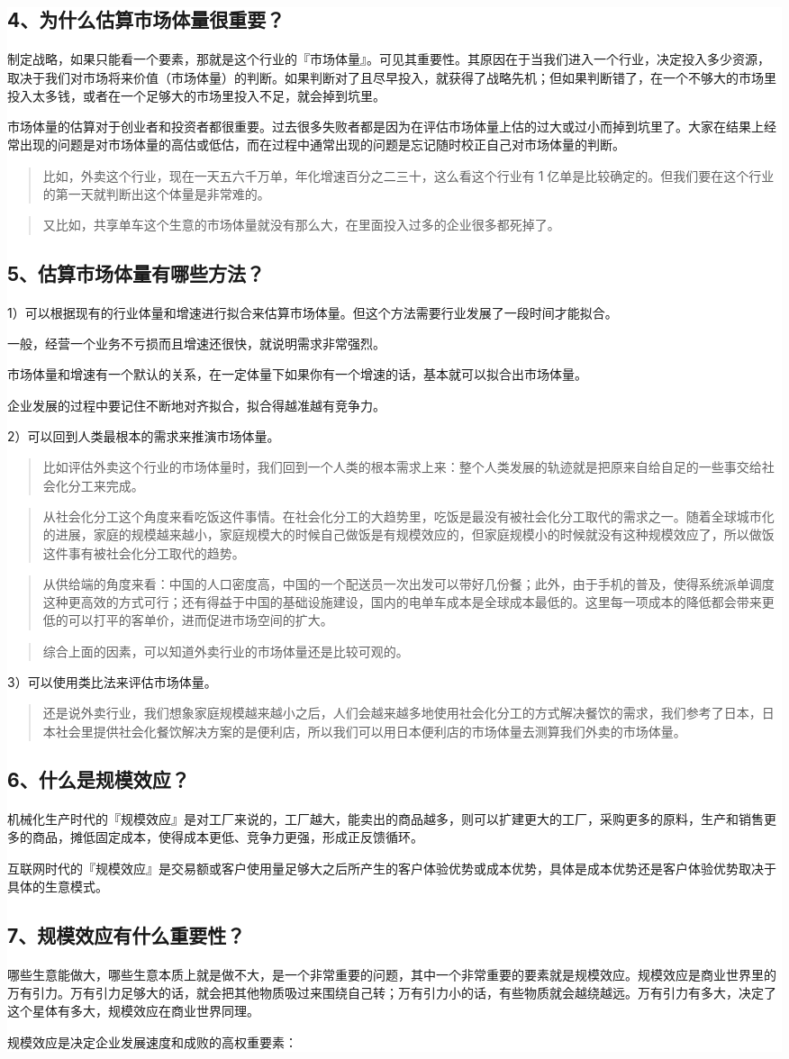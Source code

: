 


## 4、为什么估算市场体量很重要？

制定战略，如果只能看一个要素，那就是这个行业的『市场体量』。可见其重要性。其原因在于当我们进入一个行业，决定投入多少资源，取决于我们对市场将来价值（市场体量）的判断。如果判断对了且尽早投入，就获得了战略先机；但如果判断错了，在一个不够大的市场里投入太多钱，或者在一个足够大的市场里投入不足，就会掉到坑里。

市场体量的估算对于创业者和投资者都很重要。过去很多失败者都是因为在评估市场体量上估的过大或过小而掉到坑里了。大家在结果上经常出现的问题是对市场体量的高估或低估，而在过程中通常出现的问题是忘记随时校正自己对市场体量的判断。

>比如，外卖这个行业，现在一天五六千万单，年化增速百分之二三十，这么看这个行业有 1 亿单是比较确定的。但我们要在这个行业的第一天就判断出这个体量是非常难的。

>又比如，共享单车这个生意的市场体量就没有那么大，在里面投入过多的企业很多都死掉了。


## 5、估算市场体量有哪些方法？

1）可以根据现有的行业体量和增速进行拟合来估算市场体量。但这个方法需要行业发展了一段时间才能拟合。

一般，经营一个业务不亏损而且增速还很快，就说明需求非常强烈。

市场体量和增速有一个默认的关系，在一定体量下如果你有一个增速的话，基本就可以拟合出市场体量。

企业发展的过程中要记住不断地对齐拟合，拟合得越准越有竞争力。

2）可以回到人类最根本的需求来推演市场体量。

>比如评估外卖这个行业的市场体量时，我们回到一个人类的根本需求上来：整个人类发展的轨迹就是把原来自给自足的一些事交给社会化分工来完成。

>从社会化分工这个角度来看吃饭这件事情。在社会化分工的大趋势里，吃饭是最没有被社会化分工取代的需求之一。随着全球城市化的进展，家庭的规模越来越小，家庭规模大的时候自己做饭是有规模效应的，但家庭规模小的时候就没有这种规模效应了，所以做饭这件事有被社会化分工取代的趋势。

>从供给端的角度来看：中国的人口密度高，中国的一个配送员一次出发可以带好几份餐；此外，由于手机的普及，使得系统派单调度这种更高效的方式可行；还有得益于中国的基础设施建设，国内的电单车成本是全球成本最低的。这里每一项成本的降低都会带来更低的可以打平的客单价，进而促进市场空间的扩大。

>综合上面的因素，可以知道外卖行业的市场体量还是比较可观的。

3）可以使用类比法来评估市场体量。

>还是说外卖行业，我们想象家庭规模越来越小之后，人们会越来越多地使用社会化分工的方式解决餐饮的需求，我们参考了日本，日本社会里提供社会化餐饮解决方案的是便利店，所以我们可以用日本便利店的市场体量去测算我们外卖的市场体量。






## 6、什么是规模效应？

机械化生产时代的『规模效应』是对工厂来说的，工厂越大，能卖出的商品越多，则可以扩建更大的工厂，采购更多的原料，生产和销售更多的商品，摊低固定成本，使得成本更低、竞争力更强，形成正反馈循环。

互联网时代的『规模效应』是交易额或客户使用量足够大之后所产生的客户体验优势或成本优势，具体是成本优势还是客户体验优势取决于具体的生意模式。


## 7、规模效应有什么重要性？

哪些生意能做大，哪些生意本质上就是做不大，是一个非常重要的问题，其中一个非常重要的要素就是规模效应。规模效应是商业世界里的万有引力。万有引力足够大的话，就会把其他物质吸过来围绕自己转；万有引力小的话，有些物质就会越绕越远。万有引力有多大，决定了这个星体有多大，规模效应在商业世界同理。

规模效应是决定企业发展速度和成败的高权重要素：
